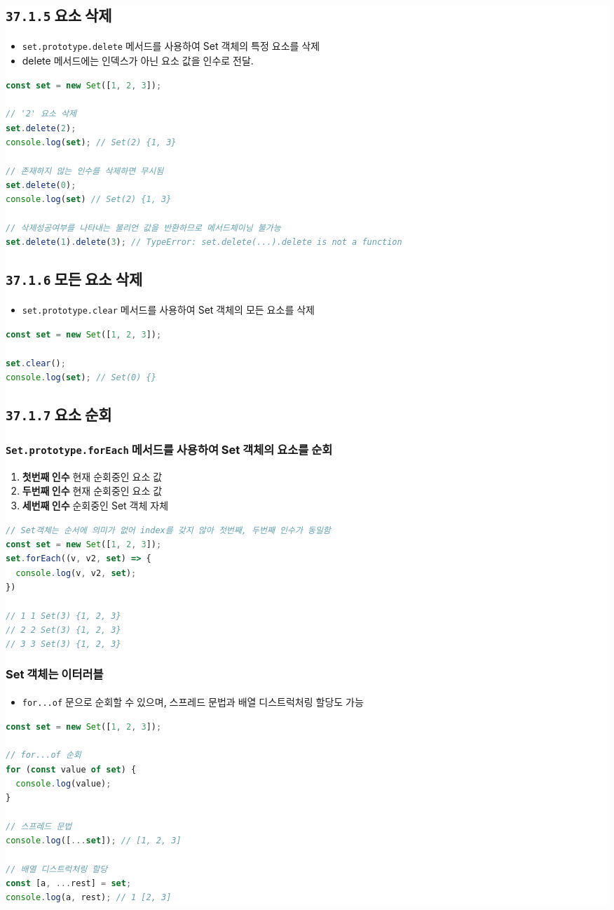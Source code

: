 ## `37.1.5` 요소 삭제
- `set.prototype.delete` 메서드를 사용하여 Set 객체의 특정 요소를 삭제
- delete 메서드에는 인덱스가 아닌 요소 값을 인수로 전달.
```js
const set = new Set([1, 2, 3]);

// '2' 요소 삭제
set.delete(2);
console.log(set); // Set(2) {1, 3}

// 존재하지 않는 인수를 삭제하면 무시됨
set.delete(0);
console.log(set) // Set(2) {1, 3}

// 삭제성공여부를 나타내는 불리언 값을 반환하므로 메서드체이닝 불가능
set.delete(1).delete(3); // TypeError: set.delete(...).delete is not a function
```

## `37.1.6` 모든 요소 삭제
- `set.prototype.clear` 메서드를 사용하여 Set 객체의 모든 요소를 삭제
```js 
const set = new Set([1, 2, 3]);

set.clear();
console.log(set); // Set(0) {}
```

## `37.1.7` 요소 순회
### `Set.prototype.forEach` 메서드를 사용하여 Set 객체의 요소를 순회
1. **첫번째 인수** 현재 순회중인 요소 값
2. **두번째 인수** 현재 순회중인 요소 값
3.  **세번째 인수** 순회중인 Set 객체 자체
```js
// Set객체는 순서에 의미가 없어 index를 갖지 않아 첫번째, 두번째 인수가 동일함
const set = new Set([1, 2, 3]);
set.forEach((v, v2, set) => {
  console.log(v, v2, set);
})

// 1 1 Set(3) {1, 2, 3}
// 2 2 Set(3) {1, 2, 3}
// 3 3 Set(3) {1, 2, 3}
```

### Set 객체는 이터러블
- `for...of` 문으로 순회할 수 있으며, 스프레드 문법과 배열 디스트럭처링 할당도 가능
```js
const set = new Set([1, 2, 3]);

// for...of 순회
for (const value of set) {
  console.log(value);
}

// 스프레드 문법
console.log([...set]); // [1, 2, 3]

// 배열 디스트럭처링 할당
const [a, ...rest] = set;
console.log(a, rest); // 1 [2, 3]
```
